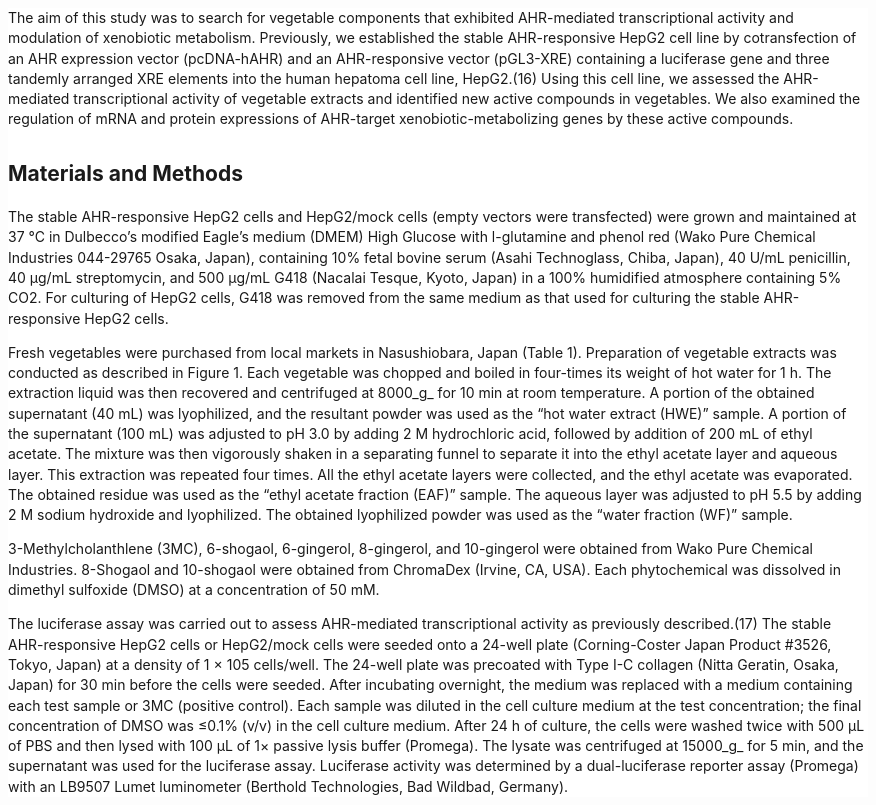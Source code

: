 The aim of this study was to search for vegetable components that exhibited AHR-mediated transcriptional activity and modulation of xenobiotic metabolism. Previously, we established the stable AHR-responsive HepG2 cell line by cotransfection of an AHR expression vector (pcDNA-hAHR) and an AHR-responsive vector (pGL3-XRE) containing a luciferase gene and three tandemly arranged XRE elements into the human hepatoma cell line, HepG2.(16) Using this cell line, we assessed the AHR-mediated transcriptional activity of vegetable extracts and identified new active compounds in vegetables. We also examined the regulation of mRNA and protein expressions of AHR-target xenobiotic-metabolizing genes by these active compounds.

## Materials and Methods


The stable AHR-responsive HepG2 cells and HepG2/mock cells (empty vectors were transfected) were grown and maintained at 37 °C in Dulbecco’s modified Eagle’s medium (DMEM) High Glucose with l-glutamine and phenol red (Wako Pure Chemical Industries 044-29765 Osaka, Japan), containing 10% fetal bovine serum (Asahi Technoglass, Chiba, Japan), 40 U/mL penicillin, 40 μg/mL streptomycin, and 500 μg/mL G418 (Nacalai Tesque, Kyoto, Japan) in a 100% humidified atmosphere containing 5% CO2. For culturing of HepG2 cells, G418 was removed from the same medium as that used for culturing the stable AHR-responsive HepG2 cells.


Fresh vegetables were purchased from local markets in Nasushiobara, Japan (Table 1). Preparation of vegetable extracts was conducted as described in Figure 1. Each vegetable was chopped and boiled in four-times its weight of hot water for 1 h. The extraction liquid was then recovered and centrifuged at 8000_g_ for 10 min at room temperature. A portion of the obtained supernatant (40 mL) was lyophilized, and the resultant powder was used as the “hot water extract (HWE)” sample. A portion of the supernatant (100 mL) was adjusted to pH 3.0 by adding 2 M hydrochloric acid, followed by addition of 200 mL of ethyl acetate. The mixture was then vigorously shaken in a separating funnel to separate it into the ethyl acetate layer and aqueous layer. This extraction was repeated four times. All the ethyl acetate layers were collected, and the ethyl acetate was evaporated. The obtained residue was used as the “ethyl acetate fraction (EAF)” sample. The aqueous layer was adjusted to pH 5.5 by adding 2 M sodium hydroxide and lyophilized. The obtained lyophilized powder was used as the “water fraction (WF)” sample.





3-Methylcholanthlene (3MC), 6-shogaol, 6-gingerol, 8-gingerol, and 10-gingerol were obtained from Wako Pure Chemical Industries. 8-Shogaol and 10-shogaol were obtained from ChromaDex (Irvine, CA, USA). Each phytochemical was dissolved in dimethyl sulfoxide (DMSO) at a concentration of 50 mM.


The luciferase assay was carried out to assess AHR-mediated transcriptional activity as previously described.(17) The stable AHR-responsive HepG2 cells or HepG2/mock cells were seeded onto a 24-well plate (Corning-Coster Japan Product #3526, Tokyo, Japan) at a density of 1 × 105 cells/well. The 24-well plate was precoated with Type I-C collagen (Nitta Geratin, Osaka, Japan) for 30 min before the cells were seeded. After incubating overnight, the medium was replaced with a medium containing each test sample or 3MC (positive control). Each sample was diluted in the cell culture medium at the test concentration; the final concentration of DMSO was ≤0.1% (v/v) in the cell culture medium. After 24 h of culture, the cells were washed twice with 500 μL of PBS and then lysed with 100 μL of 1× passive lysis buffer (Promega). The lysate was centrifuged at 15000_g_ for 5 min, and the supernatant was used for the luciferase assay. Luciferase activity was determined by a dual-luciferase reporter assay (Promega) with an LB9507 Lumet luminometer (Berthold Technologies, Bad Wildbad, Germany).

